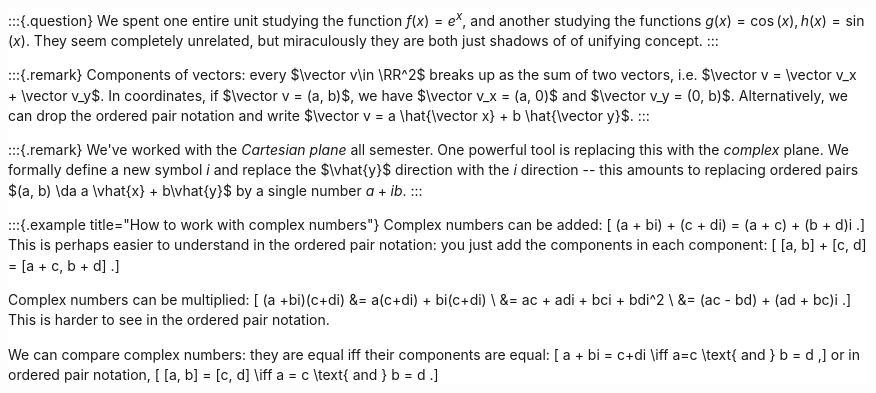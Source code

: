 
:::{.question}
We spent one entire unit studying the function $f(x) = e^x$, and another studying the functions $g(x) = \cos(x), h(x) = \sin(x)$.
They seem completely unrelated, but miraculously they are both just shadows of of unifying concept.
:::


:::{.remark}
Components of vectors: every $\vector v\in \RR^2$ breaks up as the sum of two vectors, i.e. $\vector v = \vector v_x + \vector v_y$.
In coordinates, if $\vector v = (a, b)$, we have $\vector v_x = (a, 0)$ and $\vector v_y = (0, b)$.
Alternatively, we can drop the ordered pair notation and write $\vector v = a \hat{\vector x}  + b \hat{\vector y}$.
:::

:::{.remark}
We've worked with the *Cartesian plane* all semester.
One powerful tool is replacing this with the *complex* plane.
We formally define a new symbol $i$ and replace the $\vhat{y}$ direction with the $i$ direction -- this amounts to replacing ordered pairs $(a, b) \da a \vhat{x} + b\vhat{y}$ by a single number $a + ib$.
:::


:::{.example title="How to work with complex numbers"}
Complex numbers can be added:
\[
(a + bi) + (c + di) = (a + c) + (b + d)i
.\]
This is perhaps easier to understand in the ordered pair notation: you just add the components in each component:
\[
[a, b] + [c, d] = [a + c, b + d]
.\]


Complex numbers can be multiplied:
\[
(a +bi)(c+di) 
&= a(c+di) + bi(c+di) \\
&= ac + adi + bci + bdi^2 \\
&= (ac - bd) + (ad + bc)i
.\]
This is harder to see in the ordered pair notation.

We can compare complex numbers: they are equal iff their components are equal:
\[
a + bi = c+di \iff a=c \text{ and } b = d
,\]
or in ordered pair notation,
\[
[a, b] = [c, d] \iff a = c \text{ and } b = d
.\]

